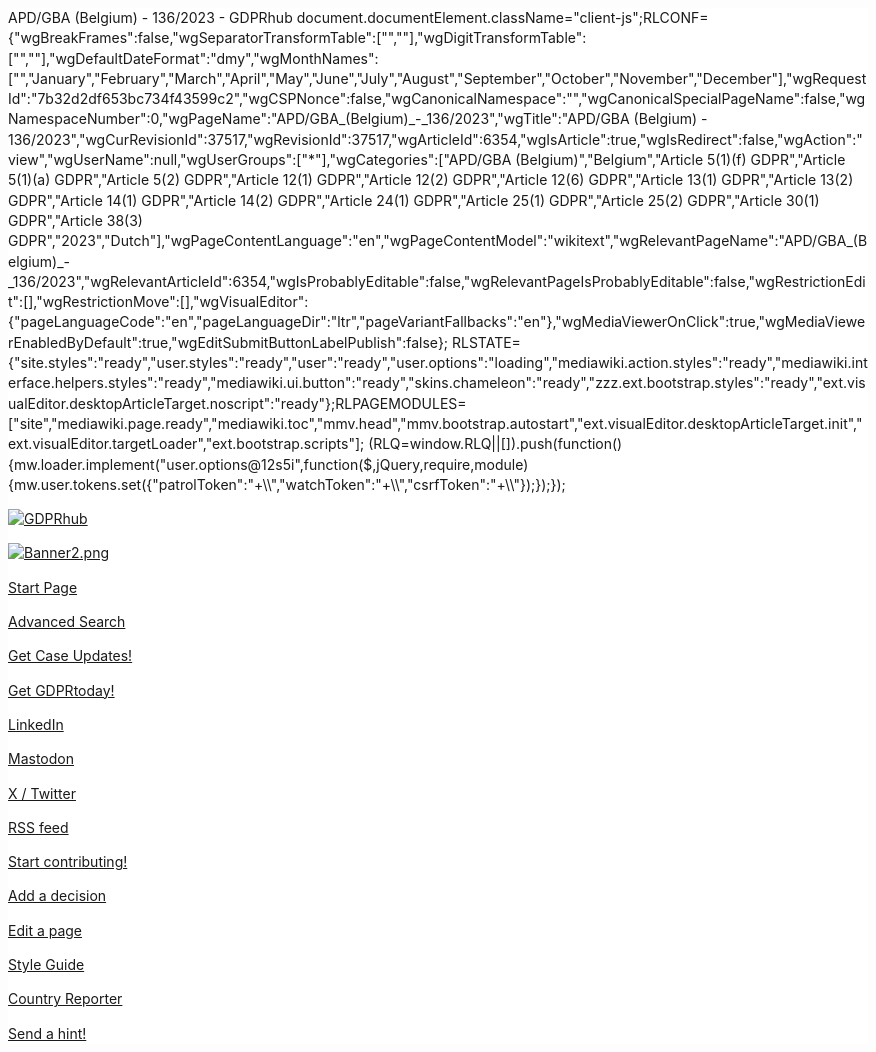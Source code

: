  APD/GBA (Belgium) - 136/2023 - GDPRhub document.documentElement.className="client-js";RLCONF={"wgBreakFrames":false,"wgSeparatorTransformTable":\["",""\],"wgDigitTransformTable":\["",""\],"wgDefaultDateFormat":"dmy","wgMonthNames":\["","January","February","March","April","May","June","July","August","September","October","November","December"\],"wgRequestId":"7b32d2df653bc734f43599c2","wgCSPNonce":false,"wgCanonicalNamespace":"","wgCanonicalSpecialPageName":false,"wgNamespaceNumber":0,"wgPageName":"APD/GBA\_(Belgium)\_-\_136/2023","wgTitle":"APD/GBA (Belgium) - 136/2023","wgCurRevisionId":37517,"wgRevisionId":37517,"wgArticleId":6354,"wgIsArticle":true,"wgIsRedirect":false,"wgAction":"view","wgUserName":null,"wgUserGroups":\["\*"\],"wgCategories":\["APD/GBA (Belgium)","Belgium","Article 5(1)(f) GDPR","Article 5(1)(a) GDPR","Article 5(2) GDPR","Article 12(1) GDPR","Article 12(2) GDPR","Article 12(6) GDPR","Article 13(1) GDPR","Article 13(2) GDPR","Article 14(1) GDPR","Article 14(2) GDPR","Article 24(1) GDPR","Article 25(1) GDPR","Article 25(2) GDPR","Article 30(1) GDPR","Article 38(3) GDPR","2023","Dutch"\],"wgPageContentLanguage":"en","wgPageContentModel":"wikitext","wgRelevantPageName":"APD/GBA\_(Belgium)\_-\_136/2023","wgRelevantArticleId":6354,"wgIsProbablyEditable":false,"wgRelevantPageIsProbablyEditable":false,"wgRestrictionEdit":\[\],"wgRestrictionMove":\[\],"wgVisualEditor":{"pageLanguageCode":"en","pageLanguageDir":"ltr","pageVariantFallbacks":"en"},"wgMediaViewerOnClick":true,"wgMediaViewerEnabledByDefault":true,"wgEditSubmitButtonLabelPublish":false}; RLSTATE={"site.styles":"ready","user.styles":"ready","user":"ready","user.options":"loading","mediawiki.action.styles":"ready","mediawiki.interface.helpers.styles":"ready","mediawiki.ui.button":"ready","skins.chameleon":"ready","zzz.ext.bootstrap.styles":"ready","ext.visualEditor.desktopArticleTarget.noscript":"ready"};RLPAGEMODULES=\["site","mediawiki.page.ready","mediawiki.toc","mmv.head","mmv.bootstrap.autostart","ext.visualEditor.desktopArticleTarget.init","ext.visualEditor.targetLoader","ext.bootstrap.scripts"\]; (RLQ=window.RLQ||\[\]).push(function(){mw.loader.implement("user.options@12s5i",function($,jQuery,require,module){mw.user.tokens.set({"patrolToken":"+\\\\","watchToken":"+\\\\","csrfToken":"+\\\\"});});});                    

[![GDPRhub](/images/gdprhub_v5_150.png)](/index.php?title=Welcome_to_GDPRhub "Visit the main page")

[![Banner2.png](/images/5/57/Banner2.png)](https://gdprhub.eu/index.php?title=GDPRtoday)

[Start Page](/index.php?title=Welcome_to_GDPRhub)

[Advanced Search](/index.php?title=Advanced_Search)

[Get Case Updates!](#)

[Get GDPRtoday!](/index.php?title=GDPRtoday)

[LinkedIn](https://www.linkedin.com/showcase/gdprhub)

[Mastodon](https://mastodon.social/@GDPRhub)

[X / Twitter](https://www.twitter.com/GDPRhub)

[RSS feed](https://gdprhub.eu/index.php?title=Special:NewPages&feed=atom&hideredirs=1&limit=10&render=1)

[Start contributing!](#)

[Add a decision](/index.php?title=How_to_add_a_new_decision)

[Edit a page](/index.php?title=How_to_edit_a_page_on_GDPRhub)

[Style Guide](/index.php?title=GDPRhub_style_guide)

[Country Reporter](https://gdprmgmt.noyb.eu/become_country_reporter)

[Send a hint!](mailto:GDPRhub@noyb.eu?subject=GDPRhub%20-%20hint&body=Thank%20you%20for%20sending%20us%20a%20hint!%0A%0AIf%20you%20want%20to%20send%20us%20details%20about%20a%20case%20that%20is%20not%20on%20GDPRhub%20yet%2C%20please%20fill%20out%20the%20form%20below!%0AIf%20you%20want%20to%20send%20us%20any%20other%20information%2C%20just%20delete%20this%20text.%0A%0A%3D%3D%3D%20General%20Details%20%3D%3D%3D%0A%0ALink%20to%20the%20decision%20\(attach%20document%20if%20not%20public\)%3A%0ADPA%2FCourt%3A%0ACountry%3A%0ADate%3A%0A%0A%3D%3D%3D%20Factual%20Summary%20in%20English%20%3D%3D%3D%0A%0A-%3E%20What%20happened%20in%20this%20case%3F%0A%0A%3D%3D%3D%20Summary%20of%20the%20Dispute%20in%20English%20%3D%3D%3D%0A%0A-%3E%20What%20was%20the%20core%20dispute%20about%3F%0A%0A%3D%3D%3D%20Summary%20of%20the%20Holding%20in%20English%20%3D%3D%3D%0A%0A-%3E%20What%20is%20the%20core%20take%20away%20from%20the%20decision%3F%0A%0A%0AThank%20you%20for%20your%20support!%0Anoyb.eu%20team)
